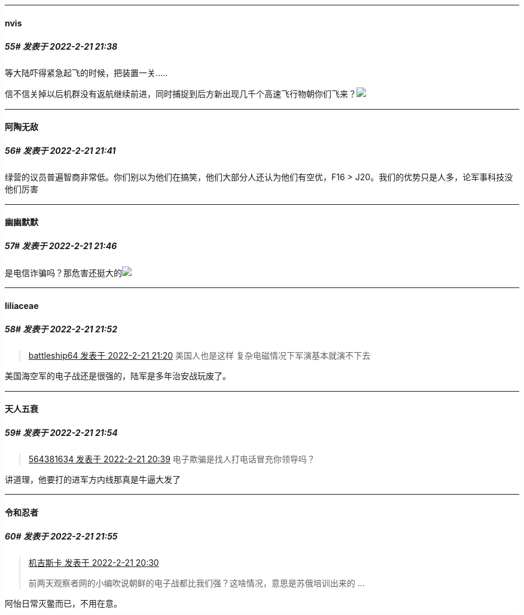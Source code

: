 *****

####  nvis  
##### 55#       发表于 2022-2-21 21:38

等大陆吓得紧急起飞的时候，把装置一关.....

信不信关掉以后机群没有返航继续前进，同时捕捉到后方新出现几千个高速飞行物朝你们飞来？<img src="https://static.saraba1st.com/image/smiley/face2017/048.png" referrerpolicy="no-referrer">

*****

####  阿陶无敌  
##### 56#       发表于 2022-2-21 21:41

绿营的议员普遍智商非常低。你们别以为他们在搞笑，他们大部分人还认为他们有空优，F16 &gt; J20。我们的优势只是人多，论军事科技没他们厉害

*****

####  幽幽默默  
##### 57#       发表于 2022-2-21 21:46

是电信诈骗吗？那危害还挺大的<img src="https://static.saraba1st.com/image/smiley/face2017/047.png" referrerpolicy="no-referrer">

*****

####  liliaceae  
##### 58#       发表于 2022-2-21 21:52

<blockquote><a href="httphttps://bbs.saraba1st.com/2b/forum.php?mod=redirect&amp;goto=findpost&amp;pid=54782525&amp;ptid=2053856" target="_blank">battleship64 发表于 2022-2-21 21:20</a>
美国人也是这样
复杂电磁情况下军演基本就演不下去</blockquote>
美国海空军的电子战还是很强的，陆军是多年治安战玩废了。

*****

####  天人五衰  
##### 59#       发表于 2022-2-21 21:54

<blockquote><a href="httphttps://bbs.saraba1st.com/2b/forum.php?mod=redirect&amp;goto=findpost&amp;pid=54782096&amp;ptid=2053856" target="_blank">564381634 发表于 2022-2-21 20:39</a>
电子欺骗是找人打电话冒充你领导吗？</blockquote>
讲道理，他要打的进军方内线那真是牛逼大发了

*****

####  令和忍者  
##### 60#       发表于 2022-2-21 21:55

<blockquote><a href="httphttps://bbs.saraba1st.com/2b/forum.php?mod=redirect&amp;goto=findpost&amp;pid=54782007&amp;ptid=2053856" target="_blank">机吉斯卡 发表于 2022-2-21 20:30</a>

前两天观察者网的小编吹说朝鲜的电子战都比我们强？这啥情况，意思是苏俄培训出来的 ...</blockquote>
阿怡日常灭鳖而已，不用在意。
